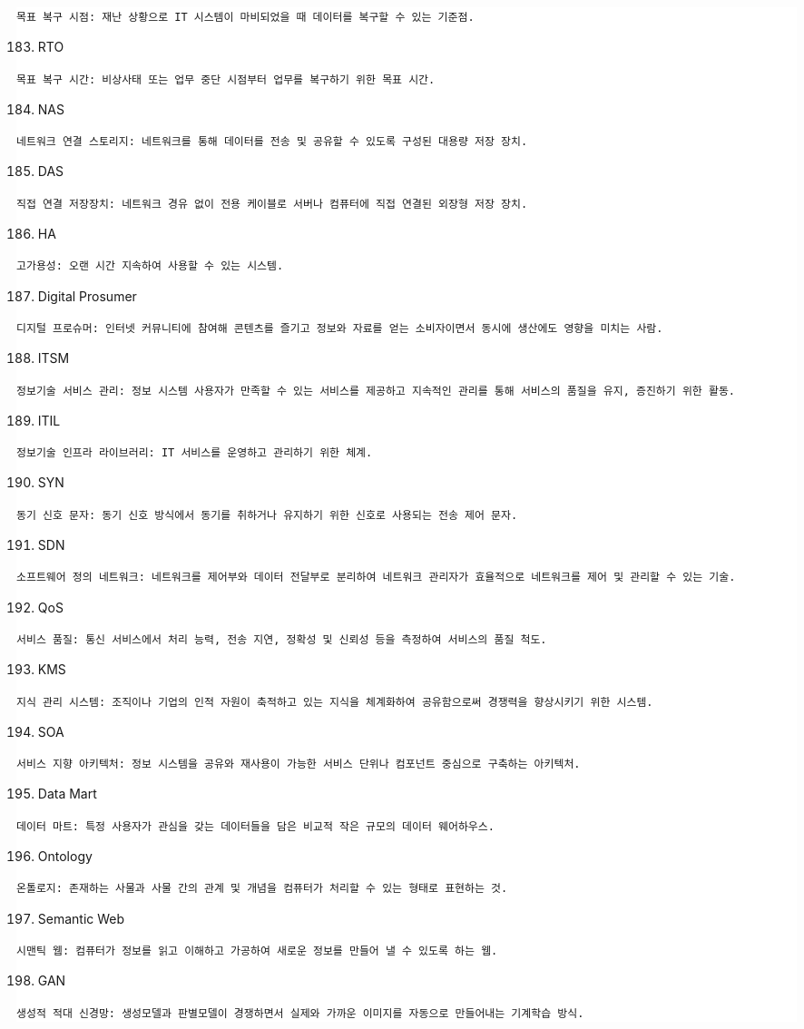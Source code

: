     목표 복구 시점: 재난 상황으로 IT 시스템이 마비되었을 때 데이터를 복구할 수 있는 기준점.
    
183. RTO
    
    목표 복구 시간: 비상사태 또는 업무 중단 시점부터 업무를 복구하기 위한 목표 시간.
    
184. NAS
    
    네트워크 연결 스토리지: 네트워크를 통해 데이터를 전송 및 공유할 수 있도록 구성된 대용량 저장 장치.
    
185. DAS
    
    직접 연결 저장장치: 네트워크 경유 없이 전용 케이블로 서버나 컴퓨터에 직접 연결된 외장형 저장 장치.
    
186. HA
    
    고가용성: 오랜 시간 지속하여 사용할 수 있는 시스템.
    
187. Digital Prosumer
    
    디지털 프로슈머: 인터넷 커뮤니티에 참여해 콘텐츠를 즐기고 정보와 자료를 얻는 소비자이면서 동시에 생산에도 영향을 미치는 사람.
    
188. ITSM
    
    정보기술 서비스 관리: 정보 시스템 사용자가 만족할 수 있는 서비스를 제공하고 지속적인 관리를 통해 서비스의 품질을 유지, 증진하기 위한 활동.
    
189. ITIL
    
    정보기술 인프라 라이브러리: IT 서비스를 운영하고 관리하기 위한 체계.
    
190. SYN
    
    동기 신호 문자: 동기 신호 방식에서 동기를 취하거나 유지하기 위한 신호로 사용되는 전송 제어 문자.
    
191. SDN
    
    소프트웨어 정의 네트워크: 네트워크를 제어부와 데이터 전달부로 분리하여 네트워크 관리자가 효율적으로 네트워크를 제어 및 관리할 수 있는 기술.
    
192. QoS
    
    서비스 품질: 통신 서비스에서 처리 능력, 전송 지연, 정확성 및 신뢰성 등을 측정하여 서비스의 품질 척도.
    
193. KMS
    
    지식 관리 시스템: 조직이나 기업의 인적 자원이 축적하고 있는 지식을 체계화하여 공유함으로써 경쟁력을 향상시키기 위한 시스템.
    
194. SOA
    
    서비스 지향 아키텍처: 정보 시스템을 공유와 재사용이 가능한 서비스 단위나 컴포넌트 중심으로 구축하는 아키텍처.
    
195. Data Mart
    
    데이터 마트: 특정 사용자가 관심을 갖는 데이터들을 담은 비교적 작은 규모의 데이터 웨어하우스.
    
196. Ontology
    
    온톨로지: 존재하는 사물과 사물 간의 관계 및 개념을 컴퓨터가 처리할 수 있는 형태로 표현하는 것.
    
197. Semantic Web
    
    시맨틱 웹: 컴퓨터가 정보를 읽고 이해하고 가공하여 새로운 정보를 만들어 낼 수 있도록 하는 웹.
    
198. GAN
    
    생성적 적대 신경망: 생성모델과 판별모델이 경쟁하면서 실제와 가까운 이미지를 자동으로 만들어내는 기계학습 방식.
    